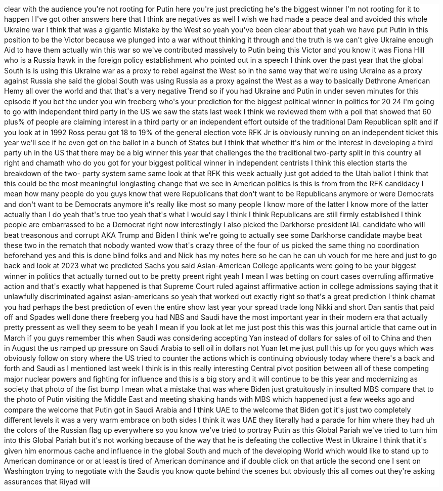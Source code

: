 clear with the audience you're not rooting for Putin here you're just predicting he's the biggest winner I'm not rooting for it to happen I I've got other answers here that I think are negatives as well I wish we had made a peace deal and avoided this whole Ukraine war I think that was a gigantic Mistake by the West so yeah you've been clear about that yeah we have put Putin in this position to be the Victor because we plunged into a war without thinking it through and the truth is we can't give Ukraine enough Aid to have them actually win this war so we've contributed massively to Putin being this Victor and you know it was Fiona Hill who is a Russia hawk in the foreign policy establishment who pointed out in a speech I think over the past year that the global South is is using this Ukraine war as a proxy to rebel against the West so in the same way that we're using Ukraine as a proxy against Russia she said the global South was using Russia as a proxy against the West as a way to basically Dethrone American Hemy all over the world and that that's a very negative Trend so if you had Ukraine and Putin in under seven minutes for this episode if you bet the under you win freeberg who's your prediction for the biggest political winner in politics for 20 24 I'm going to go with independent third party in the US we saw the stats last week I think we reviewed them with a poll that showed that 60 plus% of people are claiming interest in a third party or an independent effort outside of the traditional Dam Republican split and if you look at in 1992 Ross perau got 18 to 19% of the general election vote RFK Jr is obviously running on an independent ticket this year we'll see if he even get on the ballot in a bunch of States but I think that whether it's him or the interest in developing a third party uh in the US that there may be a big winner this year that challenges the the traditional two-party split in this country all right and chamath who do you got for your biggest political winner in independent centrists I think this election starts the breakdown of the two- party system same same look at that RFK this week actually just got added to the Utah ballot I think that this could be the most meaningful longlasting change that we see in American politics is this is from from the RFK candidacy I mean how many people do you guys know that were Republicans that don't want to be Republicans anymore or were Democrats and don't want to be Democrats anymore it's really like most so many people I know more of the latter I know more of the latter actually than I do yeah that's true too yeah that's what I would say I think I think Republicans are still firmly established I think people are embarrassed to be a Democrat right now interestingly I also picked the Darkhorse president IAL candidate who will beat treasonous and corrupt AKA Trump and Biden I think we're going to actually see some Darkhorse candidate maybe beat these two in the rematch that nobody wanted wow that's crazy three of the four of us picked the same thing no coordination beforehand yes and this is done blind folks and and Nick has my notes here so he can he can uh vouch for me here and just to go back and look at 2023 what we predicted Sachs you said Asian-American College applicants were going to be your biggest winner in politics that actually turned out to be pretty preent right yeah I mean I was betting on court cases overruling affirmative action and that's exactly what happened is that Supreme Court ruled against affirmative action in college admissions saying that it unlawfully discriminated against asian-americans so yeah that worked out exactly right so that's a great prediction I think chamat you had perhaps the best prediction of even the entire show last year your spread trade long Nikki and short Dan santis that paid off and Spades well done there freeberg you had NBS and Saudi have the most important year in their modern era that actually pretty pressent as well they seem to be yeah I mean if you look at let me just post this this was this journal article that came out in March if you guys remember this when Saudi was considering accepting Yan instead of dollars for sales of oil to China and then in August the us ramped up pressure on Saudi Arabia to sell oil in dollars not Yuan let me just pull this up for you guys which was obviously follow on story where the US tried to counter the actions which is continuing obviously today where there's a back and forth and Saudi as I mentioned last week I think is in this really interesting Central pivot position between all of these competing major nuclear powers and fighting for influence and this is a big story and it will continue to be this year and modernizing as society that photo of the fist bump I mean what a mistake that was where Biden just gratuitously in insulted MBS compare that to the photo of Putin visiting the Middle East and meeting shaking hands with MBS which happened just a few weeks ago and compare the welcome that Putin got in Saudi Arabia and I think UAE to the welcome that Biden got it's just two completely different levels it was a very warm embrace on both sides I think it was UAE they literally had a parade for him where they had uh the colors of the Russian flag up everywhere so you know we've tried to portray Putin as this Global Pariah we've tried to turn him into this Global Pariah but it's not working because of the way that he is defeating the collective West in Ukraine I think that it's given him enormous cache and influence in the global South and much of the developing World which would like to stand up to American dominance or or at least is tired of American dominance and if double click on that article the second one I sent on Washington trying to negotiate with the Saudis you know quote behind the scenes but obviously this all comes out they're asking assurances that Riyad will